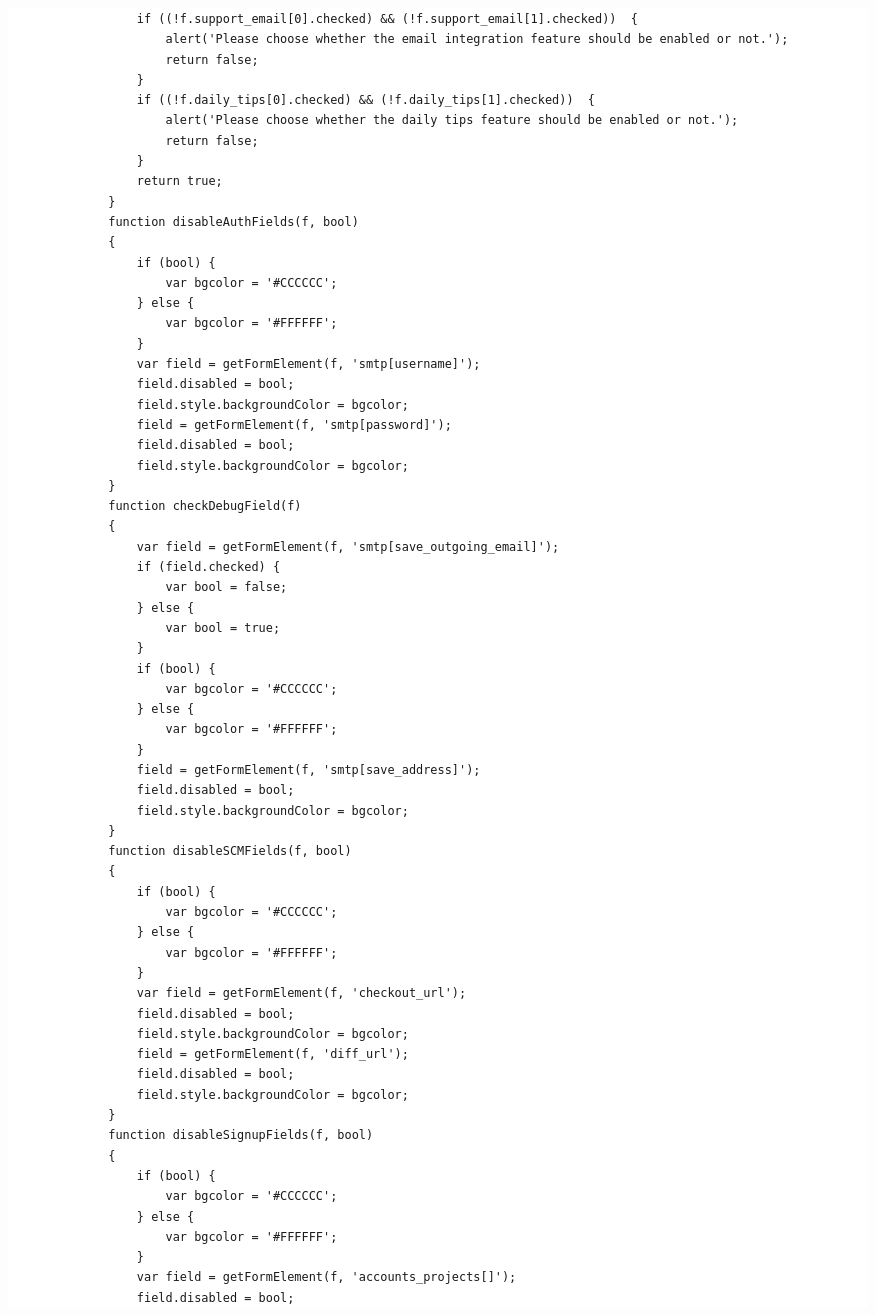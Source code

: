                       if ((!f.support_email[0].checked) && (!f.support_email[1].checked))  {
                          alert('Please choose whether the email integration feature should be enabled or not.');
                          return false;
                      }
                      if ((!f.daily_tips[0].checked) && (!f.daily_tips[1].checked))  {
                          alert('Please choose whether the daily tips feature should be enabled or not.');
                          return false;
                      }
                      return true;
                  }
                  function disableAuthFields(f, bool)
                  {
                      if (bool) {
                          var bgcolor = '#CCCCCC';
                      } else {
                          var bgcolor = '#FFFFFF';
                      }
                      var field = getFormElement(f, 'smtp[username]');
                      field.disabled = bool;
                      field.style.backgroundColor = bgcolor;
                      field = getFormElement(f, 'smtp[password]');
                      field.disabled = bool;
                      field.style.backgroundColor = bgcolor;
                  }
                  function checkDebugField(f)
                  {
                      var field = getFormElement(f, 'smtp[save_outgoing_email]');
                      if (field.checked) {
                          var bool = false;
                      } else {
                          var bool = true;
                      }
                      if (bool) {
                          var bgcolor = '#CCCCCC';
                      } else {
                          var bgcolor = '#FFFFFF';
                      }
                      field = getFormElement(f, 'smtp[save_address]');
                      field.disabled = bool;
                      field.style.backgroundColor = bgcolor;
                  }
                  function disableSCMFields(f, bool)
                  {
                      if (bool) {
                          var bgcolor = '#CCCCCC';
                      } else {
                          var bgcolor = '#FFFFFF';
                      }
                      var field = getFormElement(f, 'checkout_url');
                      field.disabled = bool;
                      field.style.backgroundColor = bgcolor;
                      field = getFormElement(f, 'diff_url');
                      field.disabled = bool;
                      field.style.backgroundColor = bgcolor;
                  }
                  function disableSignupFields(f, bool)
                  {
                      if (bool) {
                          var bgcolor = '#CCCCCC';
                      } else {
                          var bgcolor = '#FFFFFF';
                      }
                      var field = getFormElement(f, 'accounts_projects[]');
                      field.disabled = bool;